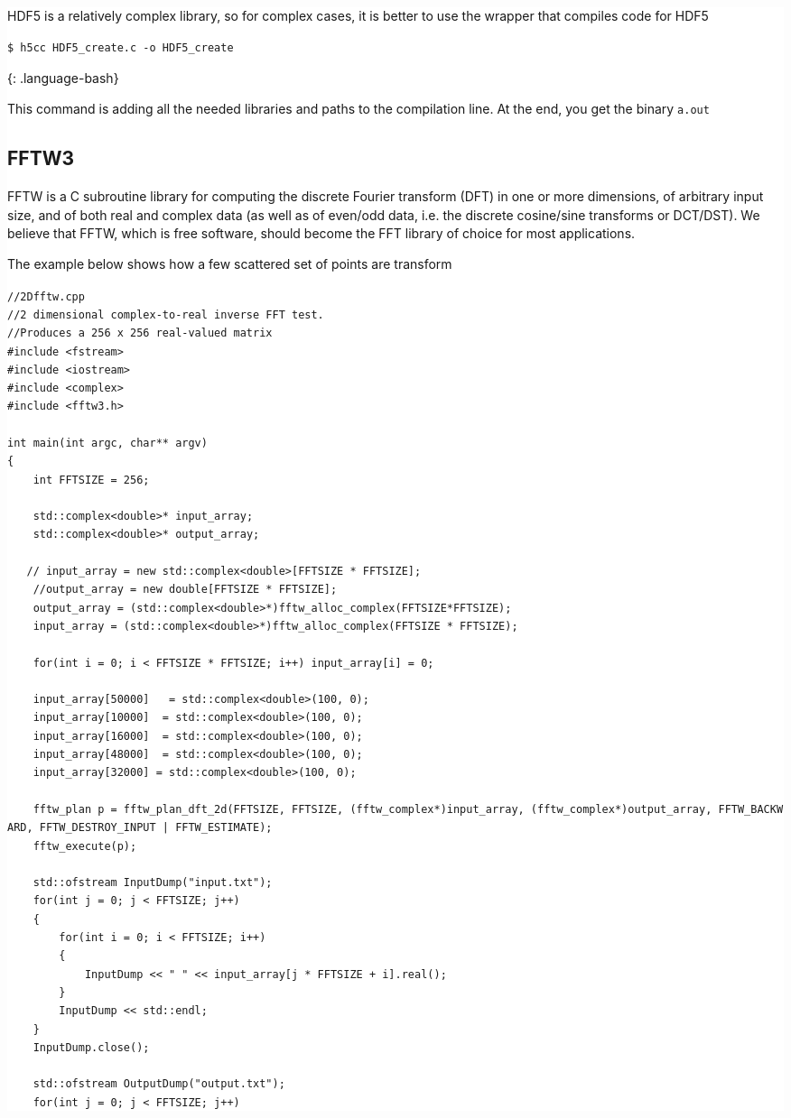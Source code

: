 HDF5 is a relatively complex library, so for complex cases, it is better to use the wrapper that compiles code for HDF5

~~~
$ h5cc HDF5_create.c -o HDF5_create
~~~
{: .language-bash}

This command is adding all the needed libraries and paths to the compilation line. At the end, you get the binary `a.out`

## FFTW3

FFTW is a C subroutine library for computing the discrete Fourier transform (DFT) in one or more dimensions, of arbitrary input size, and of both real and complex data (as well as of even/odd data, i.e. the discrete cosine/sine transforms or DCT/DST). We believe that FFTW, which is free software, should become the FFT library of choice for most applications.

The example below shows how a few scattered set of points are transform

~~~
//2Dfftw.cpp
//2 dimensional complex-to-real inverse FFT test.
//Produces a 256 x 256 real-valued matrix
#include <fstream>
#include <iostream>
#include <complex>
#include <fftw3.h>

int main(int argc, char** argv)
{
    int FFTSIZE = 256;

    std::complex<double>* input_array;
    std::complex<double>* output_array;

   // input_array = new std::complex<double>[FFTSIZE * FFTSIZE];
    //output_array = new double[FFTSIZE * FFTSIZE];
    output_array = (std::complex<double>*)fftw_alloc_complex(FFTSIZE*FFTSIZE);
    input_array = (std::complex<double>*)fftw_alloc_complex(FFTSIZE * FFTSIZE);

    for(int i = 0; i < FFTSIZE * FFTSIZE; i++) input_array[i] = 0;

    input_array[50000]   = std::complex<double>(100, 0);
    input_array[10000]  = std::complex<double>(100, 0);
    input_array[16000]  = std::complex<double>(100, 0);
    input_array[48000]  = std::complex<double>(100, 0);
    input_array[32000] = std::complex<double>(100, 0);

    fftw_plan p = fftw_plan_dft_2d(FFTSIZE, FFTSIZE, (fftw_complex*)input_array, (fftw_complex*)output_array, FFTW_BACKWARD, FFTW_DESTROY_INPUT | FFTW_ESTIMATE);
    fftw_execute(p);

    std::ofstream InputDump("input.txt");
    for(int j = 0; j < FFTSIZE; j++)
    {
        for(int i = 0; i < FFTSIZE; i++)
        {
            InputDump << " " << input_array[j * FFTSIZE + i].real();
        }
        InputDump << std::endl;
    }
    InputDump.close();

    std::ofstream OutputDump("output.txt");
    for(int j = 0; j < FFTSIZE; j++)
~~~